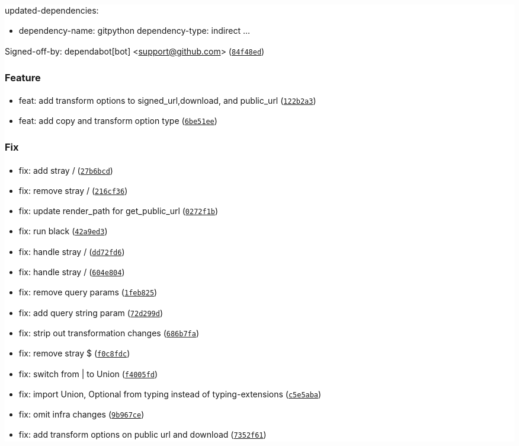 updated-dependencies:
- dependency-name: gitpython
  dependency-type: indirect
...

Signed-off-by: dependabot[bot] &lt;support@github.com&gt; ([`84f48ed`](https://github.com/supabase-community/storage-py/commit/84f48ed47677868963be817c29753902975ef8fe))

### Feature

* feat: add transform options to signed_url,download, and public_url ([`122b2a3`](https://github.com/supabase-community/storage-py/commit/122b2a3403dfa1fa33dd384b2a7c42e9f3094f9e))

* feat: add copy and transform option type ([`6be51ee`](https://github.com/supabase-community/storage-py/commit/6be51ee4a5bedabce6a25d05b9a38ae65f40efef))

### Fix

* fix: add stray / ([`27b6bcd`](https://github.com/supabase-community/storage-py/commit/27b6bcd85866a152a1804679cb27f726a50d2bf3))

* fix: remove stray / ([`216cf36`](https://github.com/supabase-community/storage-py/commit/216cf3667479380fb893e16b4bd47d31f5a2b641))

* fix: update render_path for get_public_url ([`0272f1b`](https://github.com/supabase-community/storage-py/commit/0272f1b5dd787b8a51727c1c9de3116c15b124b6))

* fix: run black ([`42a9ed3`](https://github.com/supabase-community/storage-py/commit/42a9ed3f8f4e3d8e66f065f2ec64936a95b422b5))

* fix: handle stray / ([`dd72fd6`](https://github.com/supabase-community/storage-py/commit/dd72fd6758f975e8d1f1ba56765c21ac846cf62c))

* fix: handle stray / ([`604e804`](https://github.com/supabase-community/storage-py/commit/604e804e73583cd396829d41ecb8f3baf789f754))

* fix: remove query params ([`1feb825`](https://github.com/supabase-community/storage-py/commit/1feb82590a9f3ca025da41da82e8089f7835783f))

* fix: add query string param ([`72d299d`](https://github.com/supabase-community/storage-py/commit/72d299d4257265099e44c6b9e821fa3ca86d19ab))

* fix: strip out transformation changes ([`686b7fa`](https://github.com/supabase-community/storage-py/commit/686b7fa03007ee6dddc2bd96492a171bddf7de82))

* fix: remove stray $ ([`f0c8fdc`](https://github.com/supabase-community/storage-py/commit/f0c8fdcf69cd397e31c24091ae10550d65e0cb97))

* fix: switch from | to Union ([`f4005fd`](https://github.com/supabase-community/storage-py/commit/f4005fd672bc86bb694f2ddf50e202be7beb6370))

* fix: import Union, Optional from typing instead of typing-extensions ([`c5e5aba`](https://github.com/supabase-community/storage-py/commit/c5e5abaa8f7830cbfcd1caeafcd5d3c2140f2f0d))

* fix: omit infra changes ([`9b967ce`](https://github.com/supabase-community/storage-py/commit/9b967ce41d3598a68b08cbad45435a26fc0d5f0b))

* fix: add transform options on public url and download ([`7352f61`](https://github.com/supabase-community/storage-py/commit/7352f6128a1bd52e863dea0cf8db6f53519e6c78))

